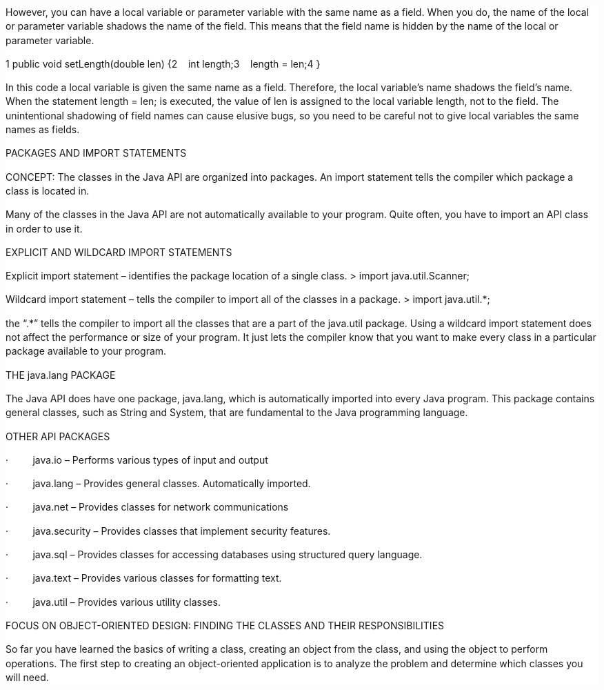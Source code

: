 However, you can have a local variable or parameter variable with the same name as a field. When you do, the name of the local or parameter variable shadows the name of the field. This means that the field name is hidden by the name of the local or parameter variable.

1 public void setLength(double len) {2    int length;3    length = len;4 }

In this code a local variable is given the same name as a field. Therefore, the local variable’s name shadows the field’s name. When the statement length = len; is executed, the value of len is assigned to the local variable length, not to the field. The unintentional shadowing of field names can cause elusive bugs, so you need to be careful not to give local variables the same names as fields.

PACKAGES AND IMPORT STATEMENTS

CONCEPT: The classes in the Java API are organized into packages. An import statement tells the compiler which package a class is located in.

Many of the classes in the Java API are not automatically available to your program. Quite often, you have to import an API class in order to use it.

EXPLICIT AND WILDCARD IMPORT STATEMENTS

Explicit import statement – identifies the package location of a single class. > import java.util.Scanner;

Wildcard import statement – tells the compiler to import all of the classes in a package. > import java.util.*;

the “.*” tells the compiler to import all the classes that are a part of the java.util package. Using a wildcard import statement does not affect the performance or size of your program. It just lets the compiler know that you want to make every class in a particular package available to your program.

THE java.lang PACKAGE

The Java API does have one package, java.lang, which is automatically imported into every Java program. This package contains general classes, such as String and System, that are fundamental to the Java programming language.

OTHER API PACKAGES

·         java.io – Performs various types of input and output

·         java.lang – Provides general classes. Automatically imported.

·         java.net – Provides classes for network communications

·         java.security – Provides classes that implement security features.

·         java.sql – Provides classes for accessing databases using structured query language.

·         java.text – Provides various classes for formatting text.

·         java.util – Provides various utility classes.

  

FOCUS ON OBJECT-ORIENTED DESIGN: FINDING THE CLASSES AND THEIR RESPONSIBILITIES

So far you have learned the basics of writing a class, creating an object from the class, and using the object to perform operations. The first step to creating an object-oriented application is to analyze the problem and determine which classes you will need.
